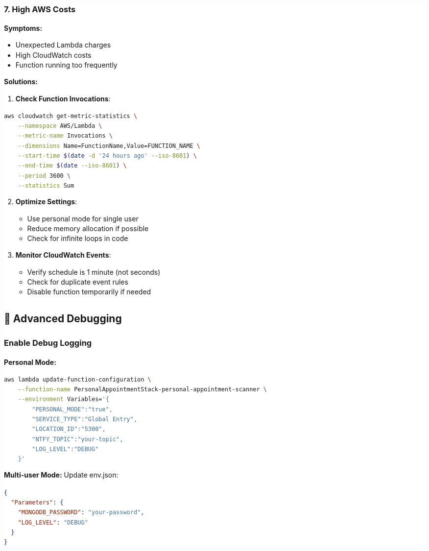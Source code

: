### 7. High AWS Costs

**Symptoms:**
- Unexpected Lambda charges
- High CloudWatch costs
- Function running too frequently

**Solutions:**

1. **Check Function Invocations**:
```bash
aws cloudwatch get-metric-statistics \
    --namespace AWS/Lambda \
    --metric-name Invocations \
    --dimensions Name=FunctionName,Value=FUNCTION_NAME \
    --start-time $(date -d '24 hours ago' --iso-8601) \
    --end-time $(date --iso-8601) \
    --period 3600 \
    --statistics Sum
```

2. **Optimize Settings**:
   - Use personal mode for single user
   - Reduce memory allocation if possible
   - Check for infinite loops in code

3. **Monitor CloudWatch Events**:
   - Verify schedule is 1 minute (not seconds)
   - Check for duplicate event rules
   - Disable function temporarily if needed

## 🔧 Advanced Debugging

### Enable Debug Logging

**Personal Mode:**
```bash
aws lambda update-function-configuration \
    --function-name PersonalAppointmentStack-personal-appointment-scanner \
    --environment Variables='{
        "PERSONAL_MODE":"true",
        "SERVICE_TYPE":"Global Entry",
        "LOCATION_ID":"5300",
        "NTFY_TOPIC":"your-topic",
        "LOG_LEVEL":"DEBUG"
    }'
```

**Multi-user Mode:**
Update env.json:
```json
{
  "Parameters": {
    "MONGODB_PASSWORD": "your-password",
    "LOG_LEVEL": "DEBUG"
  }
}
```
